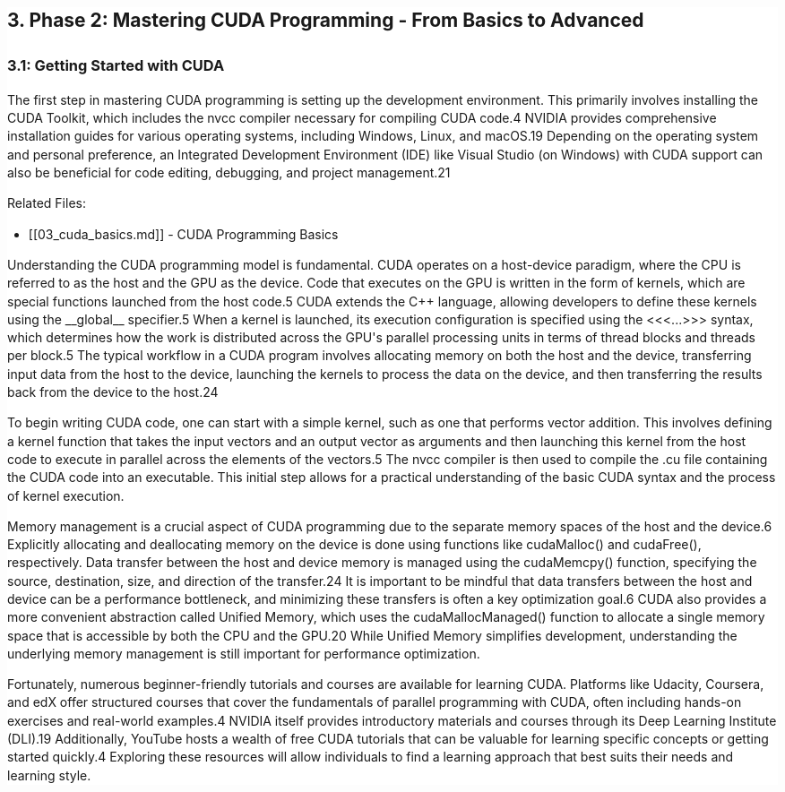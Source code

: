 
## **3\. Phase 2: Mastering CUDA Programming \- From Basics to Advanced**

### **3.1: Getting Started with CUDA**

The first step in mastering CUDA programming is setting up the development environment. This primarily involves installing the CUDA Toolkit, which includes the nvcc compiler necessary for compiling CUDA code.4 NVIDIA provides comprehensive installation guides for various operating systems, including Windows, Linux, and macOS.19 Depending on the operating system and personal preference, an Integrated Development Environment (IDE) like Visual Studio (on Windows) with CUDA support can also be beneficial for code editing, debugging, and project management.21

Related Files:
- [[03_cuda_basics.md]] - CUDA Programming Basics

Understanding the CUDA programming model is fundamental. CUDA operates on a host-device paradigm, where the CPU is referred to as the host and the GPU as the device. Code that executes on the GPU is written in the form of kernels, which are special functions launched from the host code.5 CUDA extends the C++ language, allowing developers to define these kernels using the \_\_global\_\_ specifier.5 When a kernel is launched, its execution configuration is specified using the \<\<\<...\>\>\> syntax, which determines how the work is distributed across the GPU's parallel processing units in terms of thread blocks and threads per block.5 The typical workflow in a CUDA program involves allocating memory on both the host and the device, transferring input data from the host to the device, launching the kernels to process the data on the device, and then transferring the results back from the device to the host.24

To begin writing CUDA code, one can start with a simple kernel, such as one that performs vector addition. This involves defining a kernel function that takes the input vectors and an output vector as arguments and then launching this kernel from the host code to execute in parallel across the elements of the vectors.5 The nvcc compiler is then used to compile the .cu file containing the CUDA code into an executable. This initial step allows for a practical understanding of the basic CUDA syntax and the process of kernel execution.

Memory management is a crucial aspect of CUDA programming due to the separate memory spaces of the host and the device.6 Explicitly allocating and deallocating memory on the device is done using functions like cudaMalloc() and cudaFree(), respectively. Data transfer between the host and device memory is managed using the cudaMemcpy() function, specifying the source, destination, size, and direction of the transfer.24 It is important to be mindful that data transfers between the host and device can be a performance bottleneck, and minimizing these transfers is often a key optimization goal.6 CUDA also provides a more convenient abstraction called Unified Memory, which uses the cudaMallocManaged() function to allocate a single memory space that is accessible by both the CPU and the GPU.20 While Unified Memory simplifies development, understanding the underlying memory management is still important for performance optimization.

Fortunately, numerous beginner-friendly tutorials and courses are available for learning CUDA. Platforms like Udacity, Coursera, and edX offer structured courses that cover the fundamentals of parallel programming with CUDA, often including hands-on exercises and real-world examples.4 NVIDIA itself provides introductory materials and courses through its Deep Learning Institute (DLI).19 Additionally, YouTube hosts a wealth of free CUDA tutorials that can be valuable for learning specific concepts or getting started quickly.4 Exploring these resources will allow individuals to find a learning approach that best suits their needs and learning style.

